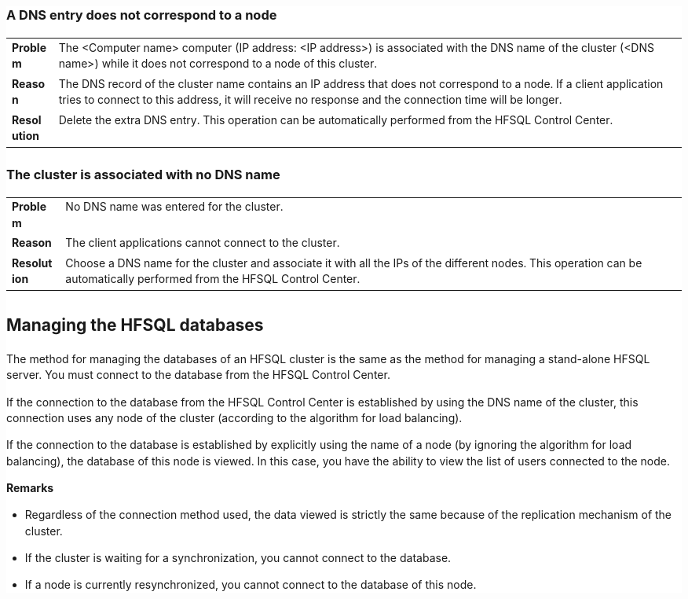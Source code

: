


### A DNS entry does not correspond to a node
<a name="dns_entry_does_not_correspond_node_ELTPARAGRAPHE000535"></a>




|   |   |
| --- | --- |
| **Problem** | The &lt;Computer name&gt; computer (IP address: &lt;IP address&gt;) is associated with the DNS name of the cluster (&lt;DNS name&gt;) while it does not correspond to a node of this cluster. |
| **Reason** | The DNS record of the cluster name contains an IP address that does not correspond to a node. If a client application tries to connect to this address, it will receive no response and the connection time will be longer. |
| **Resolution** | Delete the extra DNS entry. This operation can be automatically performed from the HFSQL Control Center. |




### The cluster is associated with no DNS name
<a name="the_cluster_associated_with_dns_name_ELTPARAGRAPHE000552"></a>




|   |   |
| --- | --- |
| **Problem** | No DNS name was entered for the cluster. |
| **Reason** | The client applications cannot connect to the cluster. |
| **Resolution** | Choose a DNS name for the cluster and associate it with all the IPs of the different nodes. This operation can be automatically performed from the HFSQL Control Center. |



<a name="AdminData"></a>


## Managing the HFSQL databases
<a name="managing_the_hfsql_databases_ELTTEXTE000605"></a>
The method for managing the databases of an HFSQL cluster is the same as the method for managing a stand-alone HFSQL server. You must connect to the database from the HFSQL Control Center.

If the connection to the database from the HFSQL Control Center is established by using the DNS name of the cluster, this connection uses any node of the cluster (according to the algorithm for load balancing).

If the connection to the database is established by explicitly using the name of a node (by ignoring the algorithm for load balancing), the database of this node is viewed. In this case, you have the ability to view the list of users connected to the node.

**Remarks**

- Regardless of the connection method used, the data viewed is strictly the same because of the replication mechanism of the cluster.

- If the cluster is waiting for a synchronization, you cannot connect to the database.

- If a node is currently resynchronized, you cannot connect to the database of this node.







